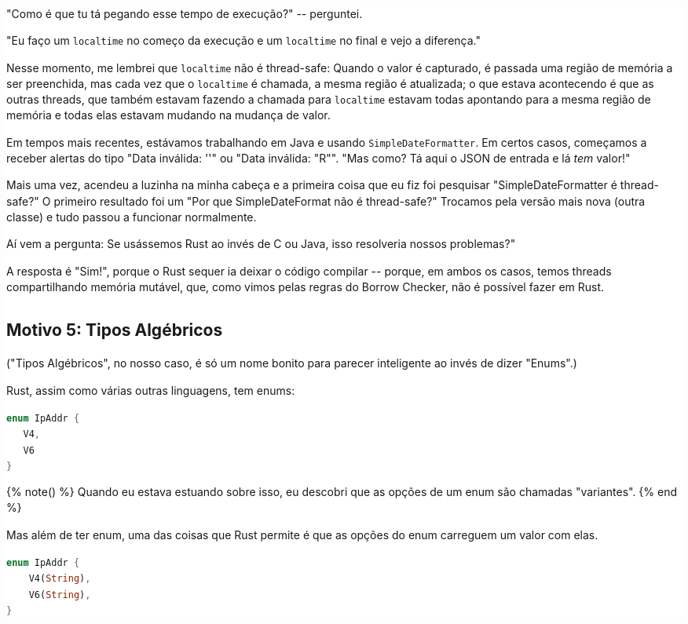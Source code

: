 "Como é que tu tá pegando esse tempo de execução?" -- perguntei.

"Eu faço um `localtime` no começo da execução e um `localtime` no final e vejo
a diferença."

Nesse momento, me lembrei que `localtime` não é thread-safe: Quando o valor é
capturado, é passada uma região de memória a ser preenchida, mas cada vez que
o `localtime` é chamada, a mesma região é atualizada; o que estava acontecendo
é que as outras threads, que também estavam fazendo a chamada para `localtime`
estavam todas apontando para a mesma região de memória e todas elas estavam
mudando na mudança de valor.

Em tempos mais recentes, estávamos trabalhando em Java e usando
`SimpleDateFormatter`. Em certos casos, começamos a receber alertas do tipo
"Data inválida: ''" ou "Data inválida: "R"". "Mas como? Tá aqui o JSON de
entrada e lá _tem_ valor!"

Mais uma vez, acendeu a luzinha na minha cabeça e a primeira coisa que eu fiz
foi pesquisar "SimpleDateFormatter é thread-safe?" O primeiro resultado foi
um "Por que SimpleDateFormat não é thread-safe?" Trocamos pela versão mais
nova (outra classe) e tudo passou a funcionar normalmente.

Aí vem a pergunta: Se usássemos Rust ao invés de C ou Java, isso resolveria
nossos problemas?"

A resposta é "Sim!", porque o Rust sequer ia deixar o código compilar --
porque, em ambos os casos, temos threads compartilhando memória mutável, que,
como vimos pelas regras do Borrow Checker, não é possível fazer em Rust.

## Motivo 5: Tipos Algébricos

("Tipos Algébricos", no nosso caso, é só um nome bonito para parecer
inteligente ao invés de dizer "Enums".)

Rust, assim como várias outras linguagens, tem enums:

```rust
enum IpAddr {
   V4,
   V6
}
```

{% note() %}
Quando eu estava estuando sobre isso, eu descobri que as opções de um enum são
chamadas "variantes".
{% end %}

Mas além de ter enum, uma das coisas que Rust permite é que as opções do enum
carreguem um valor com elas.

```rust
enum IpAddr {
    V4(String),
    V6(String),
}
```
